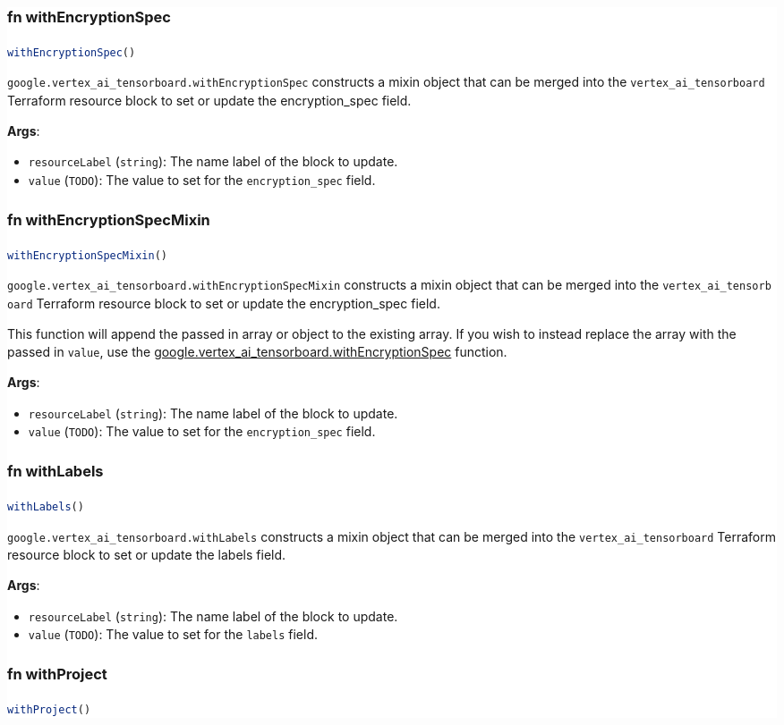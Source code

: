 
### fn withEncryptionSpec

```ts
withEncryptionSpec()
```

`google.vertex_ai_tensorboard.withEncryptionSpec` constructs a mixin object that can be merged into the `vertex_ai_tensorboard`
Terraform resource block to set or update the encryption_spec field.



**Args**:
  - `resourceLabel` (`string`): The name label of the block to update.
  - `value` (`TODO`): The value to set for the `encryption_spec` field.


### fn withEncryptionSpecMixin

```ts
withEncryptionSpecMixin()
```

`google.vertex_ai_tensorboard.withEncryptionSpecMixin` constructs a mixin object that can be merged into the `vertex_ai_tensorboard`
Terraform resource block to set or update the encryption_spec field.

This function will append the passed in array or object to the existing array. If you wish
to instead replace the array with the passed in `value`, use the [google.vertex_ai_tensorboard.withEncryptionSpec](TODO)
function.


**Args**:
  - `resourceLabel` (`string`): The name label of the block to update.
  - `value` (`TODO`): The value to set for the `encryption_spec` field.


### fn withLabels

```ts
withLabels()
```

`google.vertex_ai_tensorboard.withLabels` constructs a mixin object that can be merged into the `vertex_ai_tensorboard`
Terraform resource block to set or update the labels field.



**Args**:
  - `resourceLabel` (`string`): The name label of the block to update.
  - `value` (`TODO`): The value to set for the `labels` field.


### fn withProject

```ts
withProject()
```
